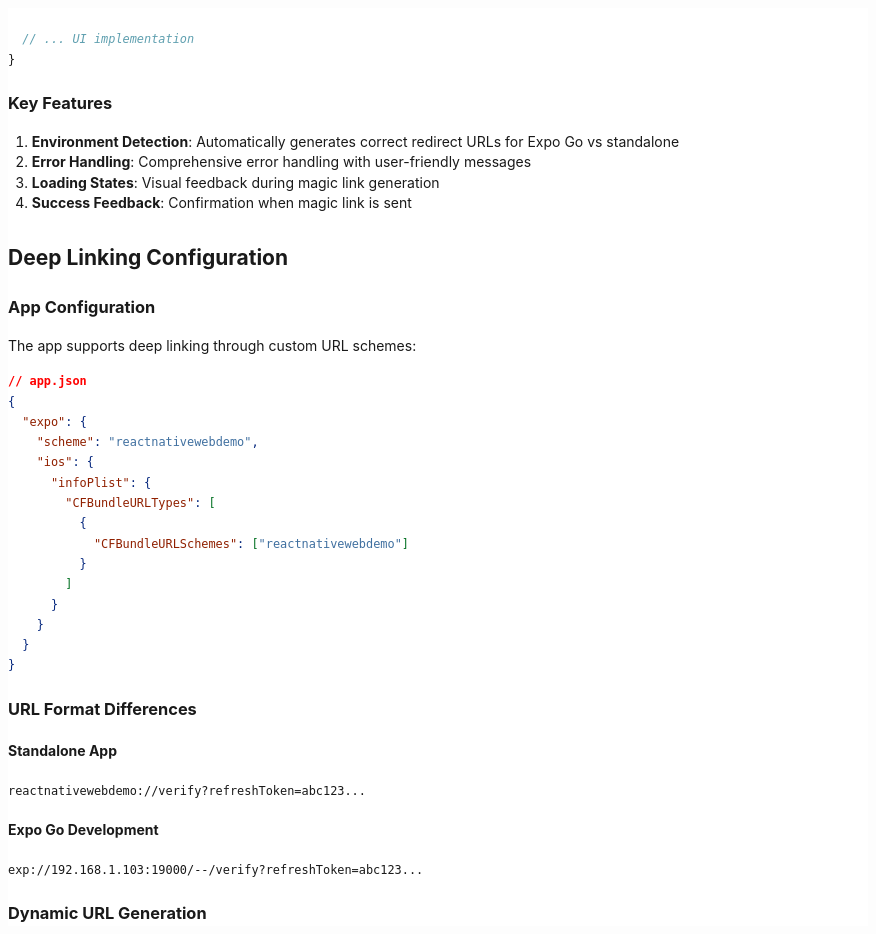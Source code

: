 ```typescript

  // ... UI implementation
}
```

### Key Features

1. **Environment Detection**: Automatically generates correct redirect URLs for Expo Go vs standalone
2. **Error Handling**: Comprehensive error handling with user-friendly messages
3. **Loading States**: Visual feedback during magic link generation
4. **Success Feedback**: Confirmation when magic link is sent

## Deep Linking Configuration

### App Configuration

The app supports deep linking through custom URL schemes:

```json
// app.json
{
  "expo": {
    "scheme": "reactnativewebdemo",
    "ios": {
      "infoPlist": {
        "CFBundleURLTypes": [
          {
            "CFBundleURLSchemes": ["reactnativewebdemo"]
          }
        ]
      }
    }
  }
}
```

### URL Format Differences

#### Standalone App

```
reactnativewebdemo://verify?refreshToken=abc123...
```

#### Expo Go Development

```
exp://192.168.1.103:19000/--/verify?refreshToken=abc123...
```

### Dynamic URL Generation
